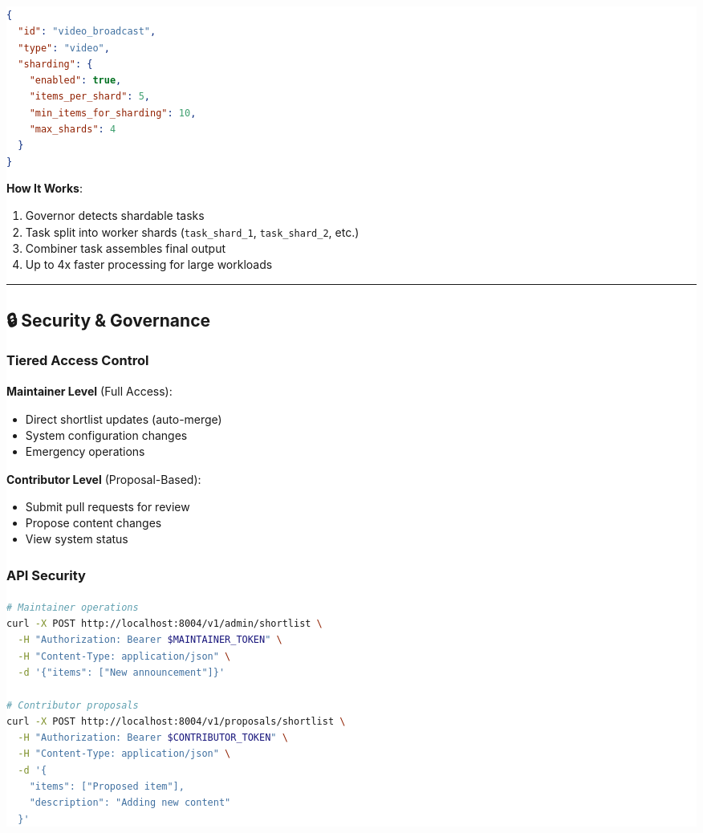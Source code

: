 ```json
{
  "id": "video_broadcast",
  "type": "video",
  "sharding": {
    "enabled": true,
    "items_per_shard": 5,
    "min_items_for_sharding": 10,
    "max_shards": 4
  }
}
```

**How It Works**:
1. Governor detects shardable tasks
2. Task split into worker shards (`task_shard_1`, `task_shard_2`, etc.)
3. Combiner task assembles final output
4. Up to 4x faster processing for large workloads

---

## 🔒 Security & Governance

### Tiered Access Control

**Maintainer Level** (Full Access):
- Direct shortlist updates (auto-merge)
- System configuration changes
- Emergency operations

**Contributor Level** (Proposal-Based):
- Submit pull requests for review
- Propose content changes
- View system status

### API Security

```bash
# Maintainer operations
curl -X POST http://localhost:8004/v1/admin/shortlist \
  -H "Authorization: Bearer $MAINTAINER_TOKEN" \
  -H "Content-Type: application/json" \
  -d '{"items": ["New announcement"]}'

# Contributor proposals
curl -X POST http://localhost:8004/v1/proposals/shortlist \
  -H "Authorization: Bearer $CONTRIBUTOR_TOKEN" \
  -H "Content-Type: application/json" \
  -d '{
    "items": ["Proposed item"],
    "description": "Adding new content"
  }'
```
